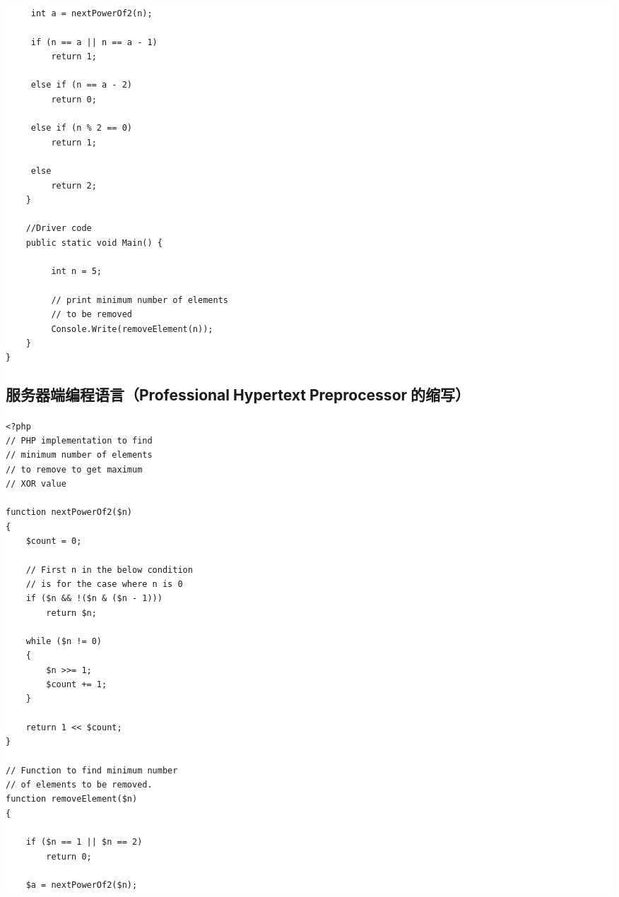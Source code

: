 ```
     int a = nextPowerOf2(n);

     if (n == a || n == a - 1)
         return 1;

     else if (n == a - 2)
         return 0;

     else if (n % 2 == 0)
         return 1;

     else
         return 2;
    }

    //Driver code
    public static void Main() {

         int n = 5;

         // print minimum number of elements
         // to be removed
         Console.Write(removeElement(n));
    }
}
```

## 服务器端编程语言（Professional Hypertext Preprocessor 的缩写）

```
<?php
// PHP implementation to find
// minimum number of elements
// to remove to get maximum
// XOR value

function nextPowerOf2($n)
{
    $count = 0;

    // First n in the below condition
    // is for the case where n is 0
    if ($n && !($n & ($n - 1)))
        return $n;

    while ($n != 0)
    {
        $n >>= 1;
        $count += 1;
    }

    return 1 << $count;
}

// Function to find minimum number
// of elements to be removed.
function removeElement($n)
{

    if ($n == 1 || $n == 2)
        return 0;

    $a = nextPowerOf2($n);
```